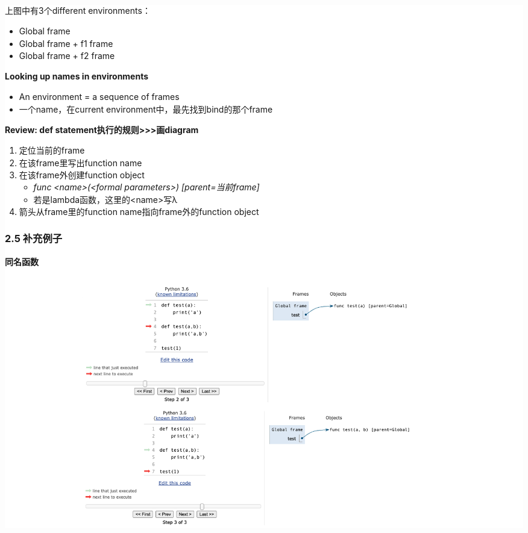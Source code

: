 上图中有3个different environments：

* Global frame
* Global frame + f1 frame
* Global frame + f2 frame

**Looking up names in environments**

- An environment = a sequence of frames
- 一个name，在current environment中，最先找到bind的那个frame

**Review: def statement执行的规则>>>画diagram**

1. 定位当前的frame
2. 在该frame里写出function name
3. 在该frame外创建function object
    * *func \<name>(<formal parameters\>) [parent=当前frame]*
    * 若是lambda函数，这里的\<name>写λ
4. 箭头从frame里的function name指向frame外的function object

### 2.5 补充例子

**同名函数**

<div align="middle"><img src="./img/2_5.png" width="70%"></div>

<div align="middle"><img src="./img/2_6.png" width="70%"></div>
